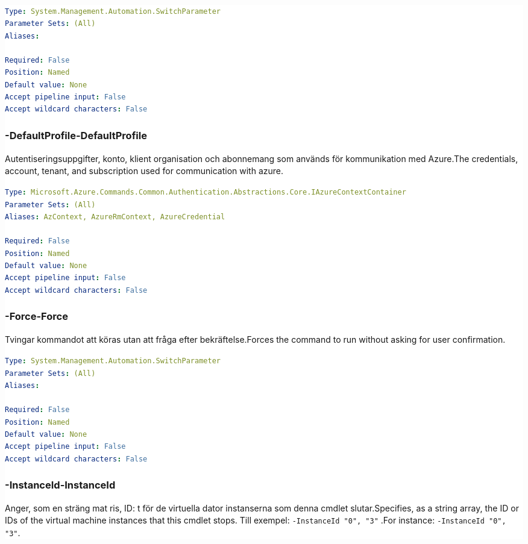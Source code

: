 ```yaml
Type: System.Management.Automation.SwitchParameter
Parameter Sets: (All)
Aliases:

Required: False
Position: Named
Default value: None
Accept pipeline input: False
Accept wildcard characters: False
```

### <span data-ttu-id="0b9fb-118">-DefaultProfile</span><span class="sxs-lookup"><span data-stu-id="0b9fb-118">-DefaultProfile</span></span>
<span data-ttu-id="0b9fb-119">Autentiseringsuppgifter, konto, klient organisation och abonnemang som används för kommunikation med Azure.</span><span class="sxs-lookup"><span data-stu-id="0b9fb-119">The credentials, account, tenant, and subscription used for communication with azure.</span></span>

```yaml
Type: Microsoft.Azure.Commands.Common.Authentication.Abstractions.Core.IAzureContextContainer
Parameter Sets: (All)
Aliases: AzContext, AzureRmContext, AzureCredential

Required: False
Position: Named
Default value: None
Accept pipeline input: False
Accept wildcard characters: False
```

### <span data-ttu-id="0b9fb-120">-Force</span><span class="sxs-lookup"><span data-stu-id="0b9fb-120">-Force</span></span>
<span data-ttu-id="0b9fb-121">Tvingar kommandot att köras utan att fråga efter bekräftelse.</span><span class="sxs-lookup"><span data-stu-id="0b9fb-121">Forces the command to run without asking for user confirmation.</span></span>

```yaml
Type: System.Management.Automation.SwitchParameter
Parameter Sets: (All)
Aliases:

Required: False
Position: Named
Default value: None
Accept pipeline input: False
Accept wildcard characters: False
```

### <span data-ttu-id="0b9fb-122">-InstanceId</span><span class="sxs-lookup"><span data-stu-id="0b9fb-122">-InstanceId</span></span>
<span data-ttu-id="0b9fb-123">Anger, som en sträng mat ris, ID: t för de virtuella dator instanserna som denna cmdlet slutar.</span><span class="sxs-lookup"><span data-stu-id="0b9fb-123">Specifies, as a string array, the ID or IDs of the virtual machine instances that this cmdlet stops.</span></span>
<span data-ttu-id="0b9fb-124">Till exempel: `-InstanceId "0", "3"` .</span><span class="sxs-lookup"><span data-stu-id="0b9fb-124">For instance: `-InstanceId "0", "3"`.</span></span>
